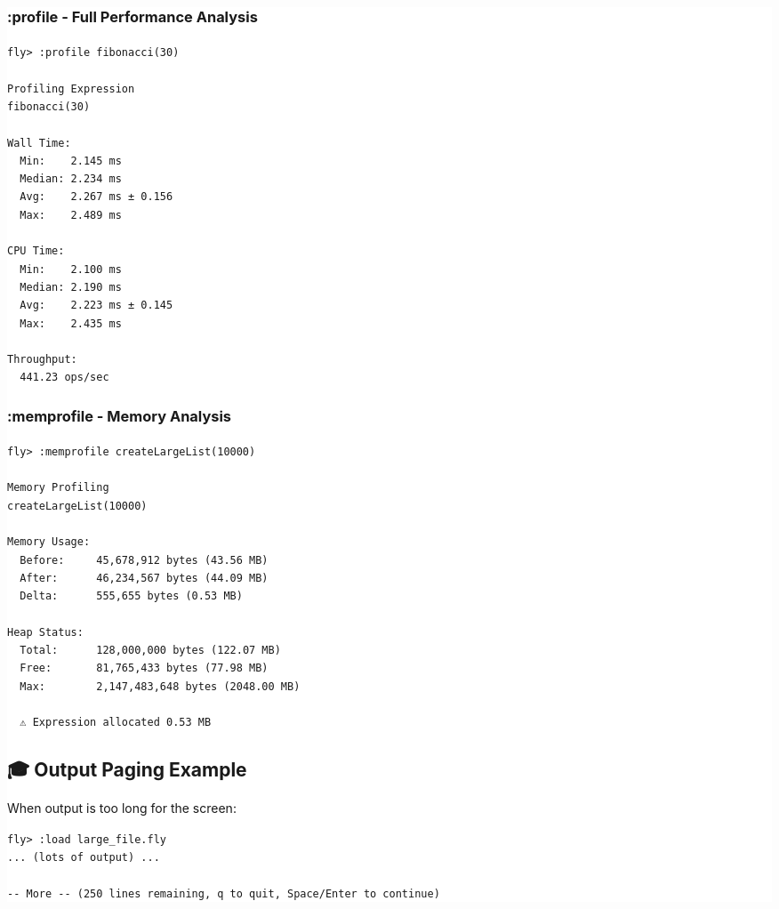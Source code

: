 ### :profile - Full Performance Analysis
```firefly
fly> :profile fibonacci(30)

Profiling Expression
fibonacci(30)

Wall Time:
  Min:    2.145 ms
  Median: 2.234 ms
  Avg:    2.267 ms ± 0.156
  Max:    2.489 ms

CPU Time:
  Min:    2.100 ms
  Median: 2.190 ms
  Avg:    2.223 ms ± 0.145
  Max:    2.435 ms

Throughput:
  441.23 ops/sec
```

### :memprofile - Memory Analysis
```firefly
fly> :memprofile createLargeList(10000)

Memory Profiling
createLargeList(10000)

Memory Usage:
  Before:     45,678,912 bytes (43.56 MB)
  After:      46,234,567 bytes (44.09 MB)
  Delta:      555,655 bytes (0.53 MB)

Heap Status:
  Total:      128,000,000 bytes (122.07 MB)
  Free:       81,765,433 bytes (77.98 MB)
  Max:        2,147,483,648 bytes (2048.00 MB)

  ⚠ Expression allocated 0.53 MB
```

## 🎓 Output Paging Example

When output is too long for the screen:

```
fly> :load large_file.fly
... (lots of output) ...

-- More -- (250 lines remaining, q to quit, Space/Enter to continue)
```
